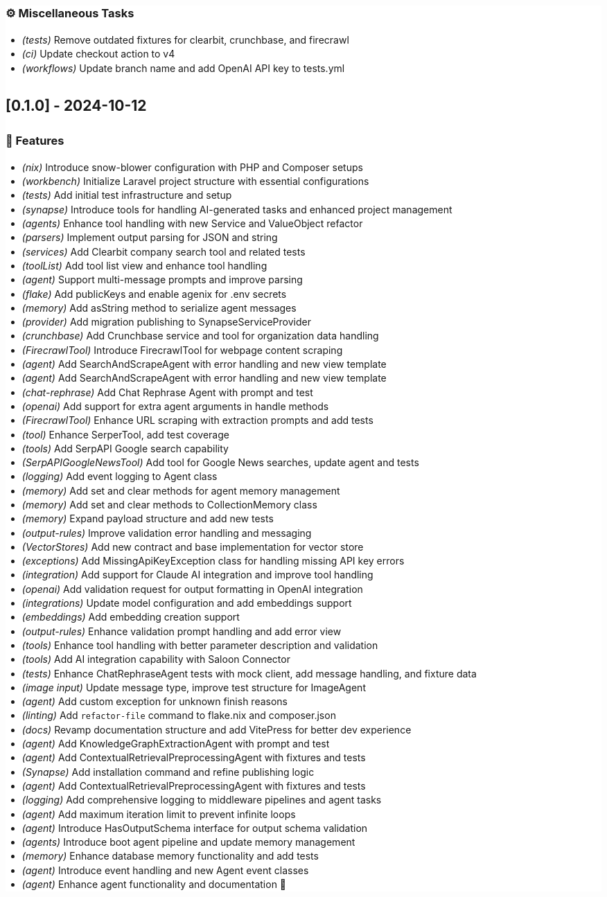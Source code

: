 ### ⚙️ Miscellaneous Tasks

- _(tests)_ Remove outdated fixtures for clearbit, crunchbase, and firecrawl
- _(ci)_ Update checkout action to v4
- _(workflows)_ Update branch name and add OpenAI API key to tests.yml

## \[0.1.0\] - 2024-10-12

### 🚀 Features

- _(nix)_ Introduce snow-blower configuration with PHP and Composer setups
- _(workbench)_ Initialize Laravel project structure with essential configurations
- _(tests)_ Add initial test infrastructure and setup
- _(synapse)_ Introduce tools for handling AI-generated tasks and enhanced project management
- _(agents)_ Enhance tool handling with new Service and ValueObject refactor
- _(parsers)_ Implement output parsing for JSON and string
- _(services)_ Add Clearbit company search tool and related tests
- _(toolList)_ Add tool list view and enhance tool handling
- _(agent)_ Support multi-message prompts and improve parsing
- _(flake)_ Add publicKeys and enable agenix for .env secrets
- _(memory)_ Add asString method to serialize agent messages
- _(provider)_ Add migration publishing to SynapseServiceProvider
- _(crunchbase)_ Add Crunchbase service and tool for organization data handling
- _(FirecrawlTool)_ Introduce FirecrawlTool for webpage content scraping
- _(agent)_ Add SearchAndScrapeAgent with error handling and new view template
- _(agent)_ Add SearchAndScrapeAgent with error handling and new view template
- _(chat-rephrase)_ Add Chat Rephrase Agent with prompt and test
- _(openai)_ Add support for extra agent arguments in handle methods
- _(FirecrawlTool)_ Enhance URL scraping with extraction prompts and add tests
- _(tool)_ Enhance SerperTool, add test coverage
- _(tools)_ Add SerpAPI Google search capability
- _(SerpAPIGoogleNewsTool)_ Add tool for Google News searches, update agent and tests
- _(logging)_ Add event logging to Agent class
- _(memory)_ Add set and clear methods for agent memory management
- _(memory)_ Add set and clear methods to CollectionMemory class
- _(memory)_ Expand payload structure and add new tests
- _(output-rules)_ Improve validation error handling and messaging
- _(VectorStores)_ Add new contract and base implementation for vector store
- _(exceptions)_ Add MissingApiKeyException class for handling missing API key errors
- _(integration)_ Add support for Claude AI integration and improve tool handling
- _(openai)_ Add validation request for output formatting in OpenAI integration
- _(integrations)_ Update model configuration and add embeddings support
- _(embeddings)_ Add embedding creation support
- _(output-rules)_ Enhance validation prompt handling and add error view
- _(tools)_ Enhance tool handling with better parameter description and validation
- _(tools)_ Add AI integration capability with Saloon Connector
- _(tests)_ Enhance ChatRephraseAgent tests with mock client, add message handling, and fixture data
- _(image input)_ Update message type, improve test structure for ImageAgent
- _(agent)_ Add custom exception for unknown finish reasons
- _(linting)_ Add `refactor-file` command to flake.nix and composer.json
- _(docs)_ Revamp documentation structure and add VitePress for better dev experience
- _(agent)_ Add KnowledgeGraphExtractionAgent with prompt and test
- _(agent)_ Add ContextualRetrievalPreprocessingAgent with fixtures and tests
- _(Synapse)_ Add installation command and refine publishing logic
- _(agent)_ Add ContextualRetrievalPreprocessingAgent with fixtures and tests
- _(logging)_ Add comprehensive logging to middleware pipelines and agent tasks
- _(agent)_ Add maximum iteration limit to prevent infinite loops
- _(agent)_ Introduce HasOutputSchema interface for output schema validation
- _(agents)_ Introduce boot agent pipeline and update memory management
- _(memory)_ Enhance database memory functionality and add tests
- _(agent)_ Introduce event handling and new Agent event classes
- _(agent)_ Enhance agent functionality and documentation 🌟